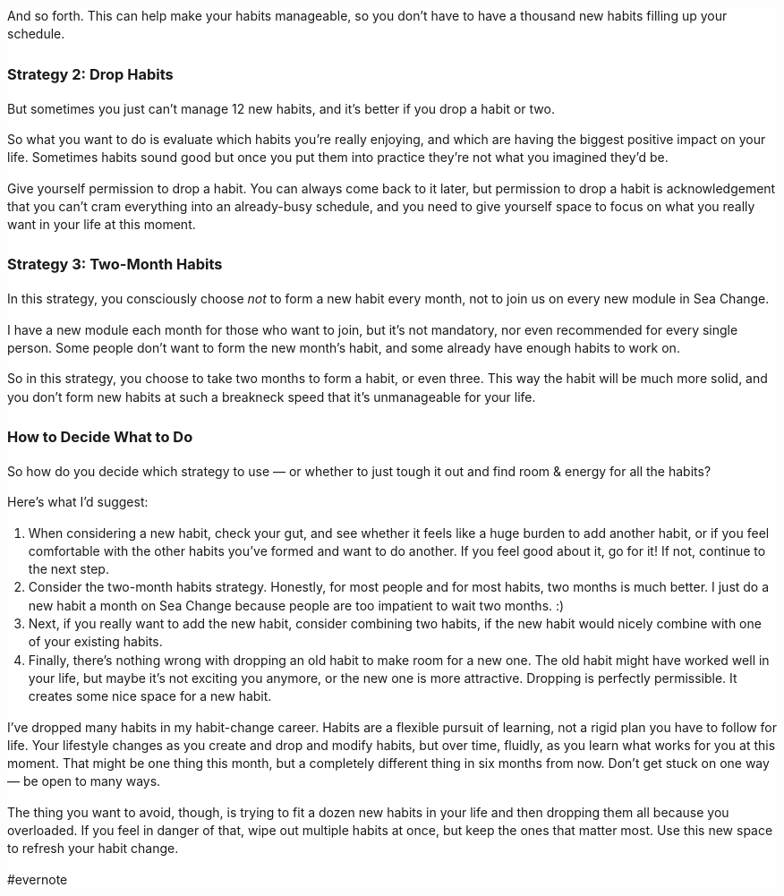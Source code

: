 And so forth. This can help make your habits manageable, so you don’t have to have a thousand new habits filling up your schedule.

### Strategy 2: Drop Habits

But sometimes you just can’t manage 12 new habits, and it’s better if you drop a habit or two.

So what you want to do is evaluate which habits you’re really enjoying, and which are having the biggest positive impact on your life. Sometimes habits sound good but once you put them into practice they’re not what you imagined they’d be.

Give yourself permission to drop a habit. You can always come back to it later, but permission to drop a habit is acknowledgement that you can’t cram everything into an already-busy schedule, and you need to give yourself space to focus on what you really want in your life at this moment.

### Strategy 3: Two-Month Habits

In this strategy, you consciously choose *not* to form a new habit every month, not to join us on every new module in Sea Change.

I have a new module each month for those who want to join, but it’s not mandatory, nor even recommended for every single person. Some people don’t want to form the new month’s habit, and some already have enough habits to work on.

So in this strategy, you choose to take two months to form a habit, or even three. This way the habit will be much more solid, and you don’t form new habits at such a breakneck speed that it’s unmanageable for your life.

### How to Decide What to Do

So how do you decide which strategy to use — or whether to just tough it out and find room & energy for all the habits?

Here’s what I’d suggest:

1. When considering a new habit, check your gut, and see whether it feels like a huge burden to add another habit, or if you feel comfortable with the other habits you’ve formed and want to do another. If you feel good about it, go for it! If not, continue to the next step.
2. Consider the two-month habits strategy. Honestly, for most people and for most habits, two months is much better. I just do a new habit a month on Sea Change because people are too impatient to wait two months. :)
3. Next, if you really want to add the new habit, consider combining two habits, if the new habit would nicely combine with one of your existing habits.
4. Finally, there’s nothing wrong with dropping an old habit to make room for a new one. The old habit might have worked well in your life, but maybe it’s not exciting you anymore, or the new one is more attractive. Dropping is perfectly permissible. It creates some nice space for a new habit.

I’ve dropped many habits in my habit-change career. Habits are a flexible pursuit of learning, not a rigid plan you have to follow for life. Your lifestyle changes as you create and drop and modify habits, but over time, fluidly, as you learn what works for you at this moment. That might be one thing this month, but a completely different thing in six months from now. Don’t get stuck on one way — be open to many ways.

The thing you want to avoid, though, is trying to fit a dozen new habits in your life and then dropping them all because you overloaded. If you feel in danger of that, wipe out multiple habits at once, but keep the ones that matter most. Use this new space to refresh your habit change.

\#evernote

